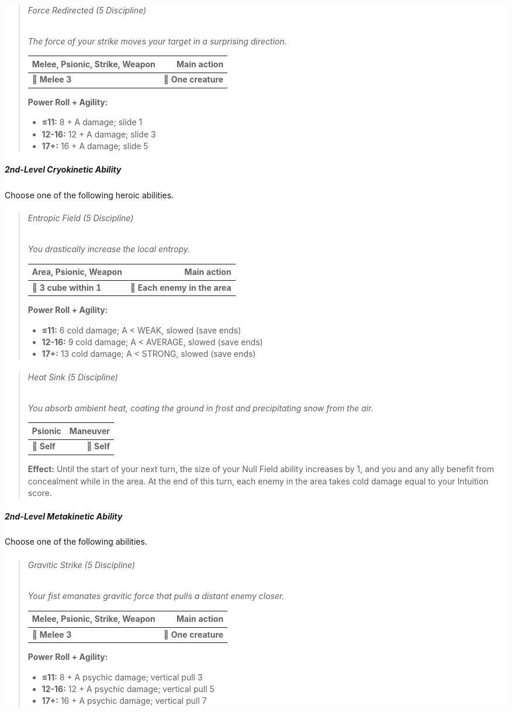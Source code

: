 
> ###### Force Redirected (5 Discipline)
>
> *The force of your strike moves your target in a surprising direction.*
>
> | **Melee, Psionic, Strike, Weapon** |     **Main action** |
> | ---------------------------------- | ------------------: |
> | **📏 Melee 3**                     | **🎯 One creature** |
>
> **Power Roll + Agility:**
>
> - **≤11:** 8 + A damage; slide 1
> - **12-16:** 12 + A damage; slide 3
> - **17+:** 16 + A damage; slide 5

##### 2nd-Level Cryokinetic Ability

Choose one of the following heroic abilities.


> ###### Entropic Field (5 Discipline)
>
> *You drastically increase the local entropy.*
>
> | **Area, Psionic, Weapon** |               **Main action** |
> | ------------------------- | ----------------------------: |
> | **📏 3 cube within 1**    | **🎯 Each enemy in the area** |
>
> **Power Roll + Agility:**
>
> - **≤11:** 6 cold damage; A < WEAK, slowed (save ends)
> - **12-16:** 9 cold damage; A < AVERAGE, slowed (save ends)
> - **17+:** 13 cold damage; A < STRONG, slowed (save ends)


> ###### Heat Sink (5 Discipline)
>
> *You absorb ambient heat, coating the ground in frost and precipitating snow from the air.*
>
> | **Psionic** | **Maneuver** |
> | ----------- | -----------: |
> | **📏 Self** |  **🎯 Self** |
>
> **Effect:** Until the start of your next turn, the size of your Null Field ability increases by 1, and you and any ally benefit from concealment while in the area. At the end of this turn, each enemy in the area takes cold damage equal to your Intuition score.

##### 2nd-Level Metakinetic Ability

Choose one of the following abilities.


> ###### Gravitic Strike (5 Discipline)
>
> *Your fist emanates gravitic force that pulls a distant enemy closer.*
>
> | **Melee, Psionic, Strike, Weapon** |     **Main action** |
> | ---------------------------------- | ------------------: |
> | **📏 Melee 3**                     | **🎯 One creature** |
>
> **Power Roll + Agility:**
>
> - **≤11:** 8 + A psychic damage; vertical pull 3
> - **12-16:** 12 + A psychic damage; vertical pull 5
> - **17+:** 16 + A psychic damage; vertical pull 7
